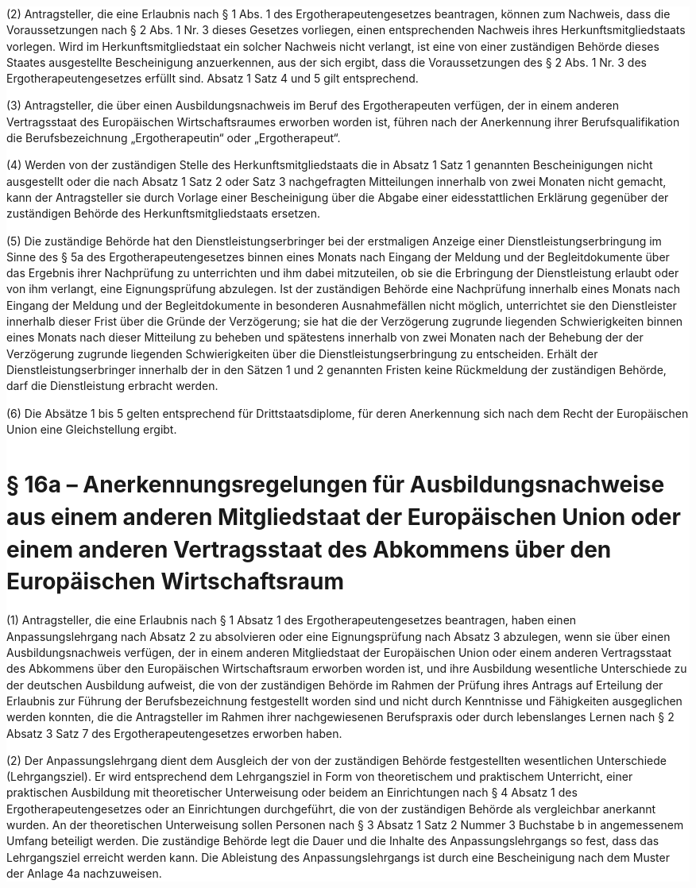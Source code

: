 (2) Antragsteller, die eine Erlaubnis nach § 1 Abs. 1 des Ergotherapeutengesetzes beantragen, können zum Nachweis, dass die Voraussetzungen nach § 2 Abs. 1 Nr. 3 dieses Gesetzes vorliegen, einen entsprechenden Nachweis ihres Herkunftsmitgliedstaats vorlegen. Wird im Herkunftsmitgliedstaat ein solcher Nachweis nicht verlangt, ist eine von einer zuständigen Behörde dieses Staates ausgestellte Bescheinigung anzuerkennen, aus der sich ergibt, dass die Voraussetzungen des § 2 Abs. 1 Nr. 3 des Ergotherapeutengesetzes erfüllt sind. Absatz 1 Satz 4 und 5 gilt entsprechend.

(3) Antragsteller, die über einen Ausbildungsnachweis im Beruf des Ergotherapeuten verfügen, der in einem anderen Vertragsstaat des Europäischen Wirtschaftsraumes erworben worden ist, führen nach der Anerkennung ihrer Berufsqualifikation die Berufsbezeichnung „Ergotherapeutin“ oder „Ergotherapeut“.

(4) Werden von der zuständigen Stelle des Herkunftsmitgliedstaats die in Absatz 1 Satz 1 genannten Bescheinigungen nicht ausgestellt oder die nach Absatz 1 Satz 2 oder Satz 3 nachgefragten Mitteilungen innerhalb von zwei Monaten nicht gemacht, kann der Antragsteller sie durch Vorlage einer Bescheinigung über die Abgabe einer eidesstattlichen Erklärung gegenüber der zuständigen Behörde des Herkunftsmitgliedstaats ersetzen.

(5) Die zuständige Behörde hat den Dienstleistungserbringer bei der erstmaligen Anzeige einer Dienstleistungserbringung im Sinne des § 5a des Ergotherapeutengesetzes binnen eines Monats nach Eingang der Meldung und der Begleitdokumente über das Ergebnis ihrer Nachprüfung zu unterrichten und ihm dabei mitzuteilen, ob sie die Erbringung der Dienstleistung erlaubt oder von ihm verlangt, eine Eignungsprüfung abzulegen. Ist der zuständigen Behörde eine Nachprüfung innerhalb eines Monats nach Eingang der Meldung und der Begleitdokumente in besonderen Ausnahmefällen nicht möglich, unterrichtet sie den Dienstleister innerhalb dieser Frist über die Gründe der Verzögerung; sie hat die der Verzögerung zugrunde liegenden Schwierigkeiten binnen eines Monats nach dieser Mitteilung zu beheben und spätestens innerhalb von zwei Monaten nach der Behebung der der Verzögerung zugrunde liegenden Schwierigkeiten über die Dienstleistungserbringung zu entscheiden. Erhält der Dienstleistungserbringer innerhalb der in den Sätzen 1 und 2 genannten Fristen keine Rückmeldung der zuständigen Behörde, darf die Dienstleistung erbracht werden.

(6) Die Absätze 1 bis 5 gelten entsprechend für Drittstaatsdiplome, für deren Anerkennung sich nach dem Recht der Europäischen Union eine Gleichstellung ergibt.

# § 16a – Anerkennungsregelungen für Ausbildungsnachweise aus einem anderen Mitgliedstaat der Europäischen Union oder einem anderen Vertragsstaat des Abkommens über den Europäischen Wirtschaftsraum

(1) Antragsteller, die eine Erlaubnis nach § 1 Absatz 1 des Ergotherapeutengesetzes beantragen, haben einen Anpassungslehrgang nach Absatz 2 zu absolvieren oder eine Eignungsprüfung nach Absatz 3 abzulegen, wenn sie über einen Ausbildungsnachweis verfügen, der in einem anderen Mitgliedstaat der Europäischen Union oder einem anderen Vertragsstaat des Abkommens über den Europäischen Wirtschaftsraum erworben worden ist, und ihre Ausbildung wesentliche Unterschiede zu der deutschen Ausbildung aufweist, die von der zuständigen Behörde im Rahmen der Prüfung ihres Antrags auf Erteilung der Erlaubnis zur Führung der Berufsbezeichnung festgestellt worden sind und nicht durch Kenntnisse und Fähigkeiten ausgeglichen werden konnten, die die Antragsteller im Rahmen ihrer nachgewiesenen Berufspraxis oder durch lebenslanges Lernen nach § 2 Absatz 3 Satz 7 des Ergotherapeutengesetzes erworben haben.

(2) Der Anpassungslehrgang dient dem Ausgleich der von der zuständigen Behörde festgestellten wesentlichen Unterschiede (Lehrgangsziel). Er wird entsprechend dem Lehrgangsziel in Form von theoretischem und praktischem Unterricht, einer praktischen Ausbildung mit theoretischer Unterweisung oder beidem an Einrichtungen nach § 4 Absatz 1 des Ergotherapeutengesetzes oder an Einrichtungen durchgeführt, die von der zuständigen Behörde als vergleichbar anerkannt wurden. An der theoretischen Unterweisung sollen Personen nach § 3 Absatz 1 Satz 2 Nummer 3 Buchstabe b in angemessenem Umfang beteiligt werden. Die zuständige Behörde legt die Dauer und die Inhalte des Anpassungslehrgangs so fest, dass das Lehrgangsziel erreicht werden kann. Die Ableistung des Anpassungslehrgangs ist durch eine Bescheinigung nach dem Muster der Anlage 4a nachzuweisen.
